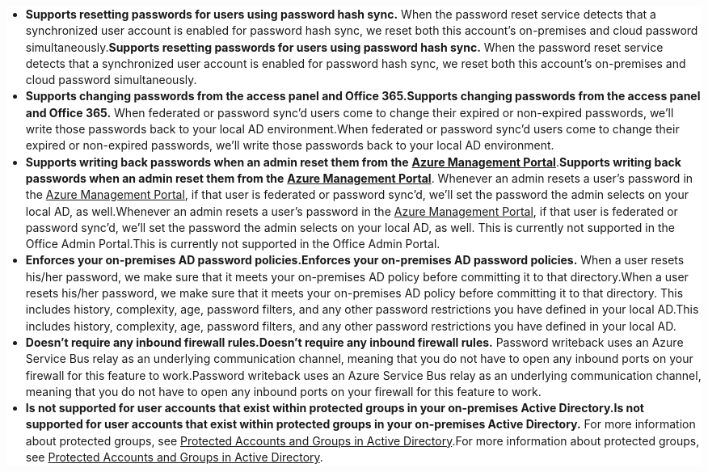* <span data-ttu-id="5b952-157">**Supports resetting passwords for users using password hash sync.** When the password reset service detects that a synchronized user account is enabled for password hash sync, we reset both this account’s on-premises and cloud password simultaneously.</span><span class="sxs-lookup"><span data-stu-id="5b952-157">**Supports resetting passwords for users using password hash sync.** When the password reset service detects that a synchronized user account is enabled for password hash sync, we reset both this account’s on-premises and cloud password simultaneously.</span></span>
* <span data-ttu-id="5b952-158">**Supports changing passwords from the access panel and Office 365.**</span><span class="sxs-lookup"><span data-stu-id="5b952-158">**Supports changing passwords from the access panel and Office 365.**</span></span>  <span data-ttu-id="5b952-159">When federated or password sync’d users come to change their expired or non-expired passwords, we’ll write those passwords back to your local AD environment.</span><span class="sxs-lookup"><span data-stu-id="5b952-159">When federated or password sync’d users come to change their expired or non-expired passwords, we’ll write those passwords back to your local AD environment.</span></span>
* <span data-ttu-id="5b952-160">**Supports writing back passwords when an admin reset them from the** [**Azure Management Portal**](https://manage.windowsazure.com).</span><span class="sxs-lookup"><span data-stu-id="5b952-160">**Supports writing back passwords when an admin reset them from the** [**Azure Management Portal**](https://manage.windowsazure.com).</span></span>  <span data-ttu-id="5b952-161">Whenever an admin resets a user’s password in the [Azure Management Portal](https://manage.windowsazure.com), if that user is federated or password sync’d, we’ll set the password the admin selects on your local AD, as well.</span><span class="sxs-lookup"><span data-stu-id="5b952-161">Whenever an admin resets a user’s password in the [Azure Management Portal](https://manage.windowsazure.com), if that user is federated or password sync’d, we’ll set the password the admin selects on your local AD, as well.</span></span>  <span data-ttu-id="5b952-162">This is currently not supported in the Office Admin Portal.</span><span class="sxs-lookup"><span data-stu-id="5b952-162">This is currently not supported in the Office Admin Portal.</span></span>
* <span data-ttu-id="5b952-163">**Enforces your on-premises AD password policies.**</span><span class="sxs-lookup"><span data-stu-id="5b952-163">**Enforces your on-premises AD password policies.**</span></span>  <span data-ttu-id="5b952-164">When a user resets his/her password, we make sure that it meets your on-premises AD policy before committing it to that directory.</span><span class="sxs-lookup"><span data-stu-id="5b952-164">When a user resets his/her password, we make sure that it meets your on-premises AD policy before committing it to that directory.</span></span>  <span data-ttu-id="5b952-165">This includes history, complexity, age, password filters, and any other password restrictions you have defined in your local AD.</span><span class="sxs-lookup"><span data-stu-id="5b952-165">This includes history, complexity, age, password filters, and any other password restrictions you have defined in your local AD.</span></span>
* <span data-ttu-id="5b952-166">**Doesn’t require any inbound firewall rules.**</span><span class="sxs-lookup"><span data-stu-id="5b952-166">**Doesn’t require any inbound firewall rules.**</span></span>  <span data-ttu-id="5b952-167">Password writeback uses an Azure Service Bus relay as an underlying communication channel, meaning that you do not have to open any inbound ports on your firewall for this feature to work.</span><span class="sxs-lookup"><span data-stu-id="5b952-167">Password writeback uses an Azure Service Bus relay as an underlying communication channel, meaning that you do not have to open any inbound ports on your firewall for this feature to work.</span></span>
* <span data-ttu-id="5b952-168">**Is not supported for user accounts that exist within protected groups in your on-premises Active Directory.**</span><span class="sxs-lookup"><span data-stu-id="5b952-168">**Is not supported for user accounts that exist within protected groups in your on-premises Active Directory.**</span></span> <span data-ttu-id="5b952-169">For more information about protected groups, see [Protected Accounts and Groups in Active Directory](https://technet.microsoft.com/library/dn535499.aspx).</span><span class="sxs-lookup"><span data-stu-id="5b952-169">For more information about protected groups, see [Protected Accounts and Groups in Active Directory](https://technet.microsoft.com/library/dn535499.aspx).</span></span>
